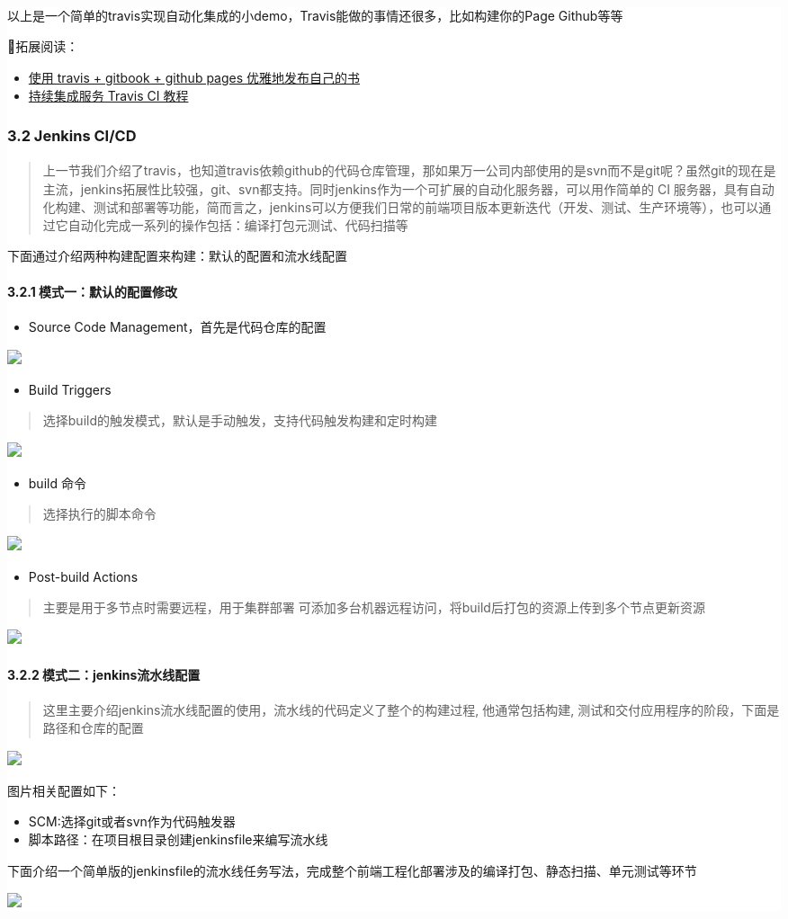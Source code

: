 以上是一个简单的travis实现自动化集成的小demo，Travis能做的事情还很多，比如构建你的Page Github等等

🌲拓展阅读：

-   [使用 travis + gitbook + github pages 优雅地发布自己的书](https://link.juejin.cn/?target=https%3A%2F%2Fsegmentfault.com%2Fa%2F1190000018002602%3Futm_source%3Dtag-newest "https://segmentfault.com/a/1190000018002602?utm_source=tag-newest")
-   [持续集成服务 Travis CI 教程](https://link.juejin.cn/?target=http%3A%2F%2Fwww.ruanyifeng.com%2Fblog%2F2017%2F12%2Ftravis_ci_tutorial.html "http://www.ruanyifeng.com/blog/2017/12/travis_ci_tutorial.html")

### 3.2 Jenkins CI/CD

> 上一节我们介绍了travis，也知道travis依赖github的代码仓库管理，那如果万一公司内部使用的是svn而不是git呢？虽然git的现在是主流，jenkins拓展性比较强，git、svn都支持。同时jenkins作为一个可扩展的自动化服务器，可以用作简单的 CI 服务器，具有自动化构建、测试和部署等功能，简而言之，jenkins可以方便我们日常的前端项目版本更新迭代（开发、测试、生产环境等），也可以通过它自动化完成一系列的操作包括：编译打包元测试、代码扫描等

下面通过介绍两种构建配置来构建：默认的配置和流水线配置

#### 3.2.1 模式一：默认的配置修改

-   Source Code Management，首先是代码仓库的配置

![](https://p3-juejin.byteimg.com/tos-cn-i-k3u1fbpfcp/140c65b1cd0447caaa58a0c0e26beea0~tplv-k3u1fbpfcp-zoom-in-crop-mark:3024:0:0:0.awebp)

-   Build Triggers

> 选择build的触发模式，默认是手动触发，支持代码触发构建和定时构建

![](https://p3-juejin.byteimg.com/tos-cn-i-k3u1fbpfcp/91e789c1171f46f4ae4e1977e8a181c3~tplv-k3u1fbpfcp-zoom-in-crop-mark:3024:0:0:0.awebp)

-   build 命令

> 选择执行的脚本命令

![](https://p3-juejin.byteimg.com/tos-cn-i-k3u1fbpfcp/097bb4de67c24aec99572bdc66f0bbe0~tplv-k3u1fbpfcp-zoom-in-crop-mark:3024:0:0:0.awebp)

-   Post-build Actions

> 主要是用于多节点时需要远程，用于集群部署 可添加多台机器远程访问，将build后打包的资源上传到多个节点更新资源

![](https://p3-juejin.byteimg.com/tos-cn-i-k3u1fbpfcp/1128dbe0cde74e31bc438c25e4ca44bf~tplv-k3u1fbpfcp-zoom-in-crop-mark:3024:0:0:0.awebp)

#### 3.2.2 模式二：jenkins流水线配置

> 这里主要介绍jenkins流水线配置的使用，流水线的代码定义了整个的构建过程, 他通常包括构建, 测试和交付应用程序的阶段，下面是路径和仓库的配置

![](https://p3-juejin.byteimg.com/tos-cn-i-k3u1fbpfcp/56e11513504c4b0f8f583a322461e294~tplv-k3u1fbpfcp-zoom-in-crop-mark:3024:0:0:0.awebp)

图片相关配置如下：

-   SCM:选择git或者svn作为代码触发器
-   脚本路径：在项目根目录创建jenkinsfile来编写流水线

下面介绍一个简单版的jenkinsfile的流水线任务写法，完成整个前端工程化部署涉及的编译打包、静态扫描、单元测试等环节

![](https://p1-juejin.byteimg.com/tos-cn-i-k3u1fbpfcp/9cd00e843b42440bb55794dc12a5c6b3~tplv-k3u1fbpfcp-zoom-in-crop-mark:3024:0:0:0.awebp)
